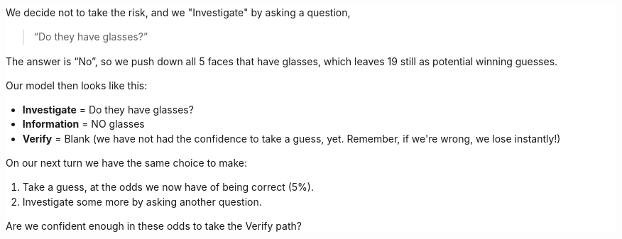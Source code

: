 We decide not to take the risk, and we "Investigate" by asking a question,
> “Do they have glasses?”

The answer is “No”, so we push down all 5 faces that have glasses, which leaves 19 still as potential winning guesses.

Our model then looks like this:
- **Investigate** = Do they have glasses?
- **Information** = NO glasses
- **Verify** = Blank (we have not had the confidence to take a guess, yet. Remember, if we're wrong, we lose instantly!)

On our next turn we have the same choice to make:
1. Take a guess, at the odds we now have of being correct (5%).
2. Investigate some more by asking another question.

Are we confident enough in these odds to take the Verify path?
